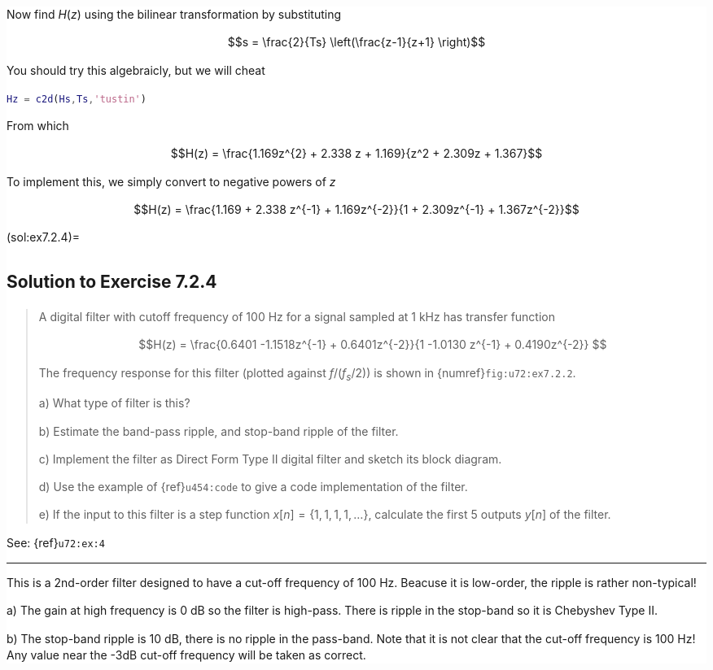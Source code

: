 Now find $H(z)$ using the bilinear transformation by substituting

$$s = \frac{2}{Ts} \left(\frac{z-1}{z+1} \right)$$

You should try this algebraicly, but we will cheat

```matlab
Hz = c2d(Hs,Ts,'tustin')
```

From which

$$H(z) = \frac{1.169z^{2} + 2.338 z + 1.169}{z^2 + 2.309z + 1.367}$$


To implement this, we simply convert to negative powers of $z$

$$H(z) = \frac{1.169 + 2.338 z^{-1} + 1.169z^{-2}}{1 + 2.309z^{-1} + 1.367z^{-2}}$$


(sol:ex7.2.4)=
## Solution to Exercise 7.2.4

> A digital filter with cutoff frequency of 100 Hz for a signal sampled at 1 kHz has transfer function 
>
> $$H(z) = \frac{0.6401   -1.1518z^{-1}   + 0.6401z^{-2}}{1	-1.0130 z^{-1}    + 0.4190z^{-2}} $$
>
> The frequency response for this filter (plotted against $f/(f_s/2)$) is shown in {numref}`fig:u72:ex7.2.2`.
>
> a) What type of filter is this?
>
> b) Estimate the band-pass ripple, and stop-band ripple of the filter.
>
> c) Implement the filter as Direct Form Type II digital filter and sketch its block diagram.
>
> d) Use the example of {ref}`u454:code` to give a code implementation of the filter.
>
> e) If the input to this filter is a step function $x[n] = \left\{1,1,1,1,\ldots\right\}$, calculate the first 5 outputs $y[n]$ of the filter.

See: {ref}`u72:ex:4`

----




This is a 2nd-order filter designed to have a cut-off frequency of $100$ Hz. Beacuse it is low-order, the ripple is rather non-typical!

a) The gain at high frequency is 0 dB so the filter is high-pass. There is ripple in the stop-band so it is Chebyshev Type II.

b) The stop-band ripple is 10 dB, there is no ripple in the pass-band. Note that it is not clear that the cut-off frequency is 100 Hz! Any value near the -3dB cut-off frequency will be taken as correct.
